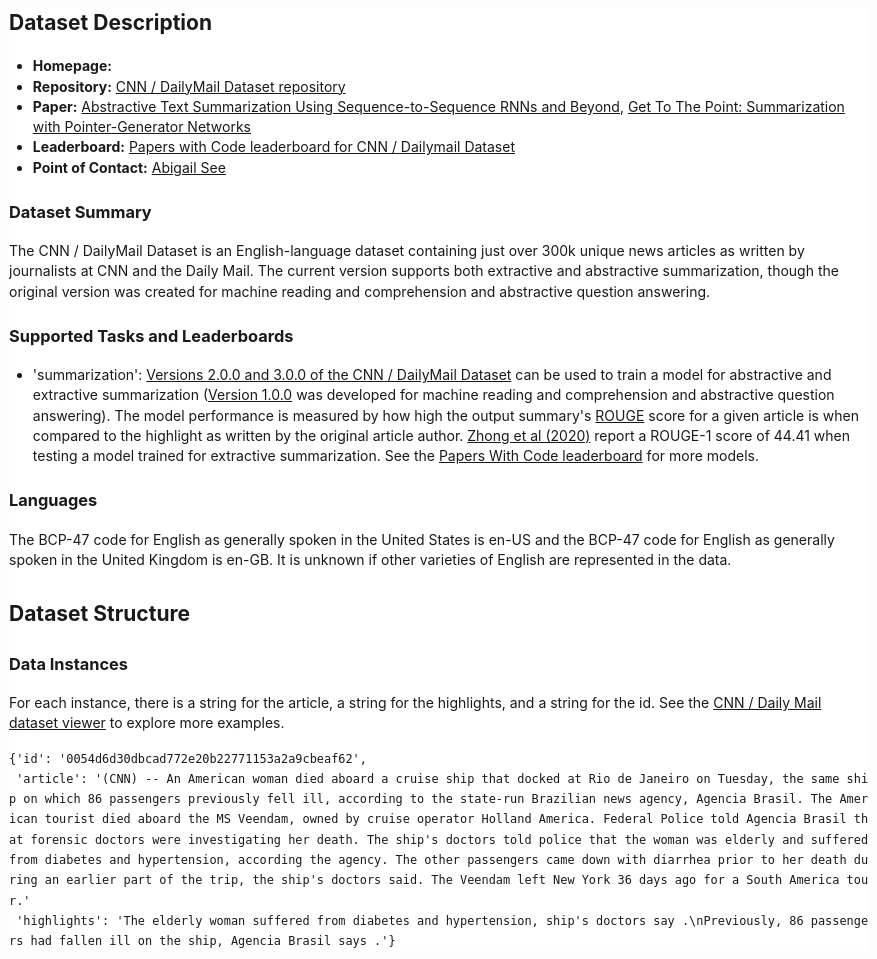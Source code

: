 ## Dataset Description

- **Homepage:**
- **Repository:** [CNN / DailyMail Dataset repository](https://github.com/abisee/cnn-dailymail)
- **Paper:** [Abstractive Text Summarization Using Sequence-to-Sequence RNNs and Beyond](https://papers.nips.cc/paper/5945-teaching-machines-to-read-and-comprehend.pdf), [Get To The Point: Summarization with Pointer-Generator Networks](https://www.aclweb.org/anthology/K16-1028.pdf)
- **Leaderboard:** [Papers with Code leaderboard for CNN / Dailymail Dataset](https://paperswithcode.com/sota/document-summarization-on-cnn-daily-mail)
- **Point of Contact:** [Abigail See](mailto:abisee@stanford.edu)

### Dataset Summary

The CNN / DailyMail Dataset is an English-language dataset containing just over 300k unique news articles as written by journalists at CNN and the Daily Mail. The current version supports both extractive and abstractive summarization, though the original version was created for machine reading and comprehension and abstractive question answering. 

### Supported Tasks and Leaderboards

- 'summarization': [Versions 2.0.0 and 3.0.0 of the CNN / DailyMail Dataset](https://www.aclweb.org/anthology/K16-1028.pdf) can be used to train a model for abstractive and extractive summarization ([Version 1.0.0](https://papers.nips.cc/paper/5945-teaching-machines-to-read-and-comprehend.pdf) was developed for machine reading and comprehension and abstractive question answering). The model performance is measured by how high the output summary's [ROUGE](https://huggingface.co/metrics/rouge) score for a given article is when compared to the highlight as written by the original article author. [Zhong et al (2020)](https://www.aclweb.org/anthology/2020.acl-main.552.pdf) report a ROUGE-1 score of 44.41 when testing a model trained for extractive summarization. See the [Papers With Code leaderboard](https://paperswithcode.com/sota/document-summarization-on-cnn-daily-mail) for more models. 

### Languages

The BCP-47 code for English as generally spoken in the United States is en-US and the BCP-47 code for English as generally spoken in the United Kingdom is en-GB. It is unknown if other varieties of English are represented in the data.

## Dataset Structure

### Data Instances

For each instance, there is a string for the article, a string for the highlights, and a string for the id. See the [CNN / Daily Mail dataset viewer](https://huggingface.co/datasets/viewer/?dataset=cnn_dailymail&config=3.0.0) to explore more examples.

```
{'id': '0054d6d30dbcad772e20b22771153a2a9cbeaf62',
 'article': '(CNN) -- An American woman died aboard a cruise ship that docked at Rio de Janeiro on Tuesday, the same ship on which 86 passengers previously fell ill, according to the state-run Brazilian news agency, Agencia Brasil. The American tourist died aboard the MS Veendam, owned by cruise operator Holland America. Federal Police told Agencia Brasil that forensic doctors were investigating her death. The ship's doctors told police that the woman was elderly and suffered from diabetes and hypertension, according the agency. The other passengers came down with diarrhea prior to her death during an earlier part of the trip, the ship's doctors said. The Veendam left New York 36 days ago for a South America tour.'
 'highlights': 'The elderly woman suffered from diabetes and hypertension, ship's doctors say .\nPreviously, 86 passengers had fallen ill on the ship, Agencia Brasil says .'}
```
